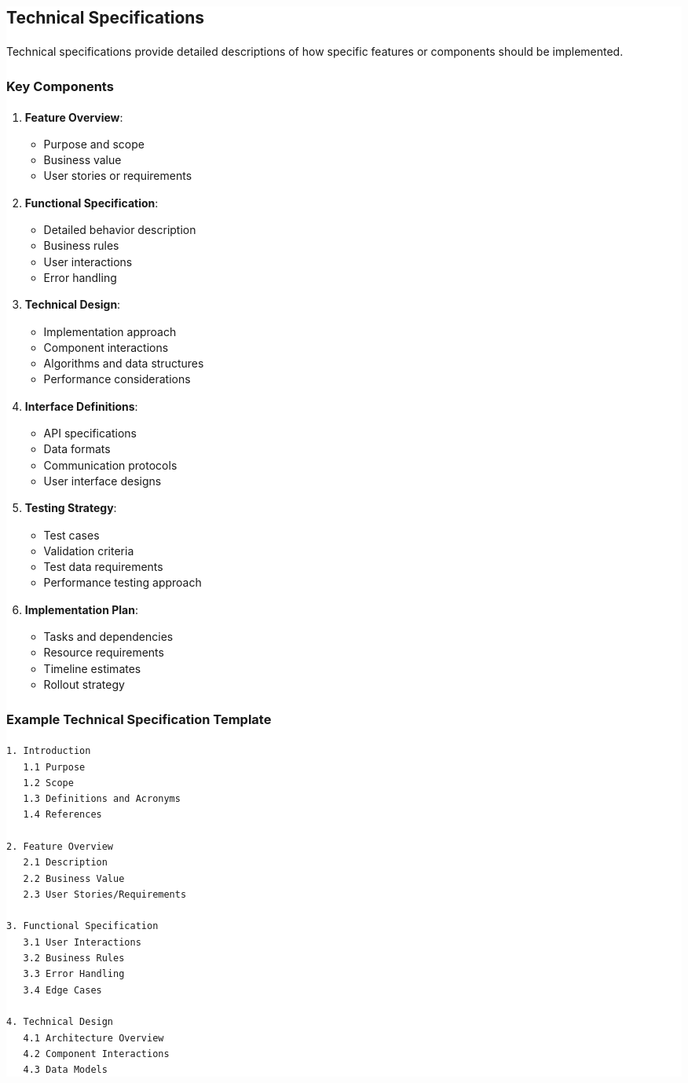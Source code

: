 ## Technical Specifications

Technical specifications provide detailed descriptions of how specific features or components should be implemented.

### Key Components

1. **Feature Overview**:
   - Purpose and scope
   - Business value
   - User stories or requirements

2. **Functional Specification**:
   - Detailed behavior description
   - Business rules
   - User interactions
   - Error handling

3. **Technical Design**:
   - Implementation approach
   - Component interactions
   - Algorithms and data structures
   - Performance considerations

4. **Interface Definitions**:
   - API specifications
   - Data formats
   - Communication protocols
   - User interface designs

5. **Testing Strategy**:
   - Test cases
   - Validation criteria
   - Test data requirements
   - Performance testing approach

6. **Implementation Plan**:
   - Tasks and dependencies
   - Resource requirements
   - Timeline estimates
   - Rollout strategy

### Example Technical Specification Template

```
1. Introduction
   1.1 Purpose
   1.2 Scope
   1.3 Definitions and Acronyms
   1.4 References

2. Feature Overview
   2.1 Description
   2.2 Business Value
   2.3 User Stories/Requirements

3. Functional Specification
   3.1 User Interactions
   3.2 Business Rules
   3.3 Error Handling
   3.4 Edge Cases

4. Technical Design
   4.1 Architecture Overview
   4.2 Component Interactions
   4.3 Data Models
```